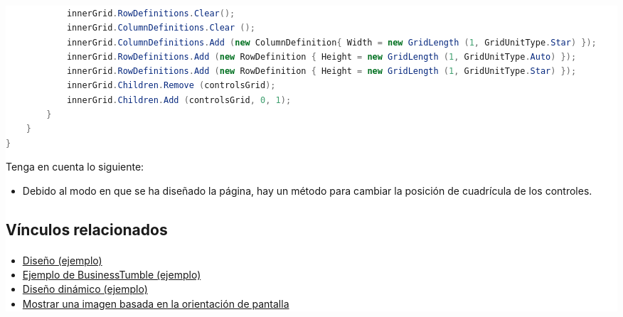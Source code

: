 ```csharp
            innerGrid.RowDefinitions.Clear();
            innerGrid.ColumnDefinitions.Clear ();
            innerGrid.ColumnDefinitions.Add (new ColumnDefinition{ Width = new GridLength (1, GridUnitType.Star) });
            innerGrid.RowDefinitions.Add (new RowDefinition { Height = new GridLength (1, GridUnitType.Auto) });
            innerGrid.RowDefinitions.Add (new RowDefinition { Height = new GridLength (1, GridUnitType.Star) });
            innerGrid.Children.Remove (controlsGrid);
            innerGrid.Children.Add (controlsGrid, 0, 1);
        }
    }
}
```

Tenga en cuenta lo siguiente:

- Debido al modo en que se ha diseñado la página, hay un método para cambiar la posición de cuadrícula de los controles.

## <a name="related-links"></a>Vínculos relacionados

- [Diseño (ejemplo)](https://docs.microsoft.com/samples/xamarin/xamarin-forms-samples/userinterface-layout)
- [Ejemplo de BusinessTumble (ejemplo)](https://docs.microsoft.com/samples/xamarin/xamarin-forms-samples/userinterface-businesstumble)
- [Diseño dinámico (ejemplo)](https://docs.microsoft.com/samples/xamarin/xamarin-forms-samples/userinterface-responsivelayout)
- [Mostrar una imagen basada en la orientación de pantalla](https://github.com/xamarin/recipes/tree/master/Recipes/xamarin-forms/Controls/screen-orientation)
